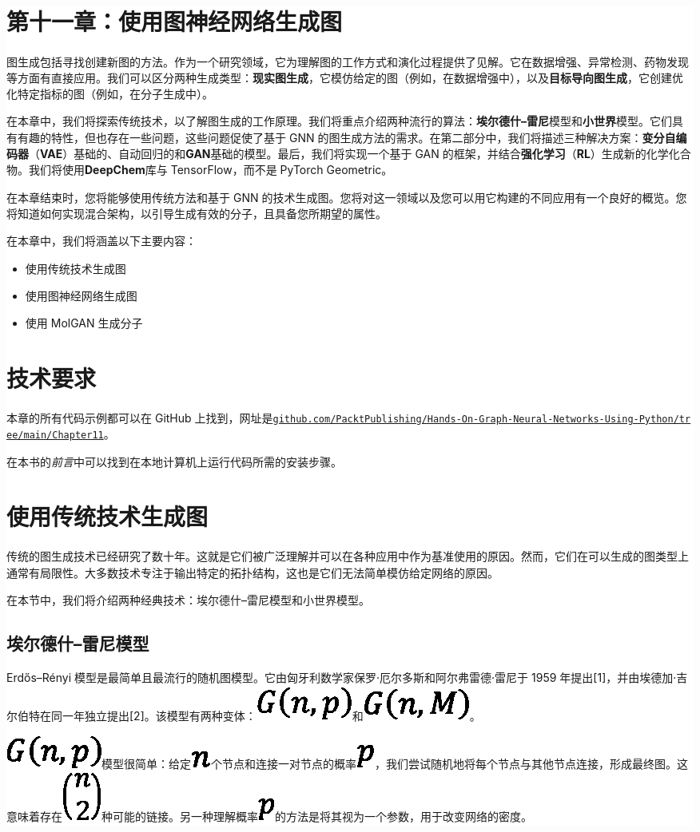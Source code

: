 

# 第十一章：使用图神经网络生成图

图生成包括寻找创建新图的方法。作为一个研究领域，它为理解图的工作方式和演化过程提供了见解。它在数据增强、异常检测、药物发现等方面有直接应用。我们可以区分两种生成类型：**现实图生成**，它模仿给定的图（例如，在数据增强中），以及**目标导向图生成**，它创建优化特定指标的图（例如，在分子生成中）。

在本章中，我们将探索传统技术，以了解图生成的工作原理。我们将重点介绍两种流行的算法：**埃尔德什–雷尼**模型和**小世界**模型。它们具有有趣的特性，但也存在一些问题，这些问题促使了基于 GNN 的图生成方法的需求。在第二部分中，我们将描述三种解决方案：**变分自编码器**（**VAE**）基础的、自动回归的和**GAN**基础的模型。最后，我们将实现一个基于 GAN 的框架，并结合**强化学习**（**RL**）生成新的化学化合物。我们将使用**DeepChem**库与 TensorFlow，而不是 PyTorch Geometric。

在本章结束时，您将能够使用传统方法和基于 GNN 的技术生成图。您将对这一领域以及您可以用它构建的不同应用有一个良好的概览。您将知道如何实现混合架构，以引导生成有效的分子，且具备您所期望的属性。

在本章中，我们将涵盖以下主要内容：

+   使用传统技术生成图

+   使用图神经网络生成图

+   使用 MolGAN 生成分子

# 技术要求

本章的所有代码示例都可以在 GitHub 上找到，网址是[`github.com/PacktPublishing/Hands-On-Graph-Neural-Networks-Using-Python/tree/main/Chapter11`](https://github.com/PacktPublishing/Hands-On-Graph-Neural-Networks-Using-Python/tree/main/Chapter11)。

在本书的*前言*中可以找到在本地计算机上运行代码所需的安装步骤。

# 使用传统技术生成图

传统的图生成技术已经研究了数十年。这就是它们被广泛理解并可以在各种应用中作为基准使用的原因。然而，它们在可以生成的图类型上通常有局限性。大多数技术专注于输出特定的拓扑结构，这也是它们无法简单模仿给定网络的原因。

在本节中，我们将介绍两种经典技术：埃尔德什–雷尼模型和小世界模型。

## 埃尔德什–雷尼模型

Erdős–Rényi 模型是最简单且最流行的随机图模型。它由匈牙利数学家保罗·厄尔多斯和阿尔弗雷德·雷尼于 1959 年提出[1]，并由埃德加·吉尔伯特在同一年独立提出[2]。该模型有两种变体：![](img/Formula_B19153_11_001.png)和![](img/Formula_B19153_11_002.png)。

![](img/Formula_B19153_11_003.png)模型很简单：给定![](img/Formula_B19153_11_004.png)个节点和连接一对节点的概率![](img/Formula_B19153_11_005.png)，我们尝试随机地将每个节点与其他节点连接，形成最终图。这意味着存在![](img/Formula_B19153_11_006.png)种可能的链接。另一种理解概率![](img/Formula_B19153_11_007.png)的方法是将其视为一个参数，用于改变网络的密度。
